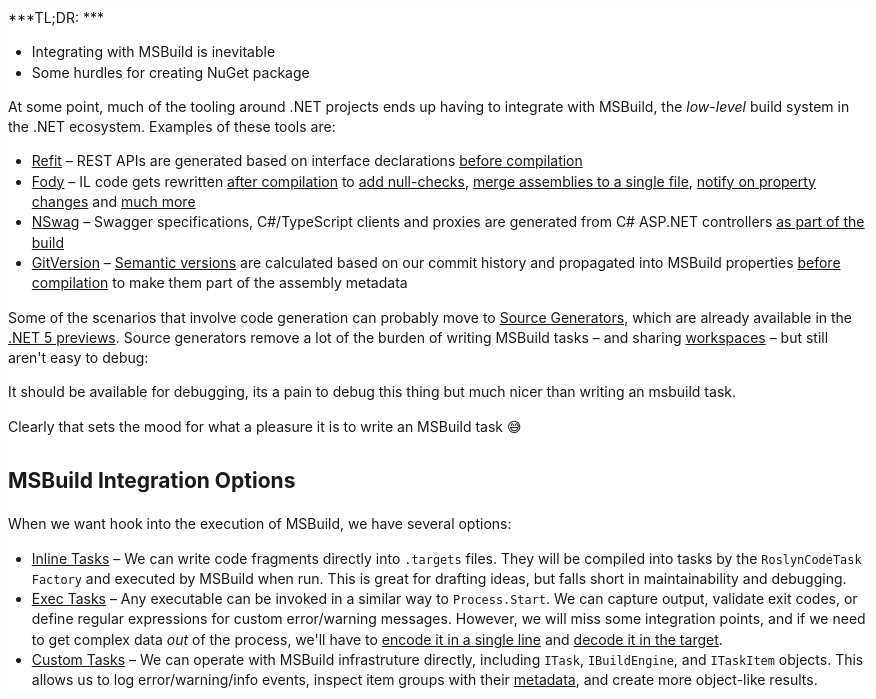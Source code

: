 ***TL;DR: ***

- Integrating with MSBuild is inevitable
- Some hurdles for creating NuGet package


At some point, much of the tooling around .NET projects ends up having to integrate with MSBuild, the _low-level_ build system in the .NET ecosystem. Examples of these tools are:

- [Refit](https://github.com/reactiveui/refit) – REST APIs are generated based on interface declarations [before compilation](https://github.com/reactiveui/refit/blob/master/Refit/targets/refit.targets)
- [Fody](https://github.com/Fody/Fody) – IL code gets rewritten [after compilation](https://github.com/Fody/Fody/blob/master/Fody/Fody.targets) to [add null-checks](https://github.com/Fody/NullGuard), [merge assemblies to a single file](https://github.com/Fody/Costura), [notify on property changes](https://github.com/Fody/PropertyChanged) and [much more](https://github.com/Fody/Home/blob/master/pages/addins.md)
- [NSwag](https://github.com/RicoSuter/NSwag) – Swagger specifications, C#/TypeScript clients and proxies are generated from C# ASP.NET controllers [as part of the build](https://github.com/RicoSuter/NSwag/wiki/NSwag.MSBuild)
- [GitVersion](https://github.com/GitTools/GitVersion) – [Semantic versions](https://semver.org/) are calculated based on our commit history and propagated into MSBuild properties [before compilation](https://github.com/GitTools/GitVersion/blob/master/src/GitVersionTask/build/GitVersionTask.targets) to make them part of the assembly metadata

Some of the scenarios that involve code generation can probably move to [Source Generators](https://devblogs.microsoft.com/dotnet/introducing-c-source-generators/), which are already available in the [.NET 5 previews](https://dotnet.microsoft.com/download/dotnet/5.0). Source generators remove a lot of the burden of writing MSBuild tasks – and sharing [workspaces](https://docs.microsoft.com/en-us/dotnet/csharp/roslyn-sdk/work-with-workspace) – but still aren't easy to debug:

<div class="tweet" tweetID="1258485353070989312">It should be available for debugging, its a pain to debug this thing but much nicer than writing an msbuild task.</div>

Clearly that sets the mood for what a pleasure it is to write an MSBuild task 😅

## MSBuild Integration Options

When we want hook into the execution of MSBuild, we have several options:

- [Inline Tasks](https://docs.microsoft.com/en-us/visualstudio/msbuild/msbuild-roslyncodetaskfactory) – We can write code fragments directly into `.targets` files. They will be compiled into tasks by the `RoslynCodeTaskFactory` and executed by MSBuild when run. This is great for drafting ideas, but falls short in maintainability and debugging.
- [Exec Tasks](https://docs.microsoft.com/visualstudio/msbuild/exec-task) – Any executable can be invoked in a similar way to `Process.Start`. We can capture output, validate exit codes, or define regular expressions for custom error/warning messages. However, we will miss some integration points, and if we need to get complex data _out_ of the process, we'll have to [encode it in a single line](https://github.com/nuke-build/nuke/blob/37503dffe64a1a4a2aac62758dfd4d601e7cb65e/source/Nuke.MSBuildTaskRunner/Program.cs#L163) and [decode it in the target](https://github.com/nuke-build/nuke/blob/37503dffe64a1a4a2aac62758dfd4d601e7cb65e/source/Nuke.MSBuildTaskRunner/Nuke.MSBuildTaskRunner.targets#L42-L54).
- [Custom Tasks](https://docs.microsoft.com/visualstudio/msbuild/task-writing) – We can operate with MSBuild infrastruture directly, including `ITask`, `IBuildEngine`, and `ITaskItem` objects. This allows us to log error/warning/info events, inspect item groups with their [metadata](https://docs.microsoft.com/visualstudio/msbuild/msbuild-well-known-item-metadata), and create more object-like results.
